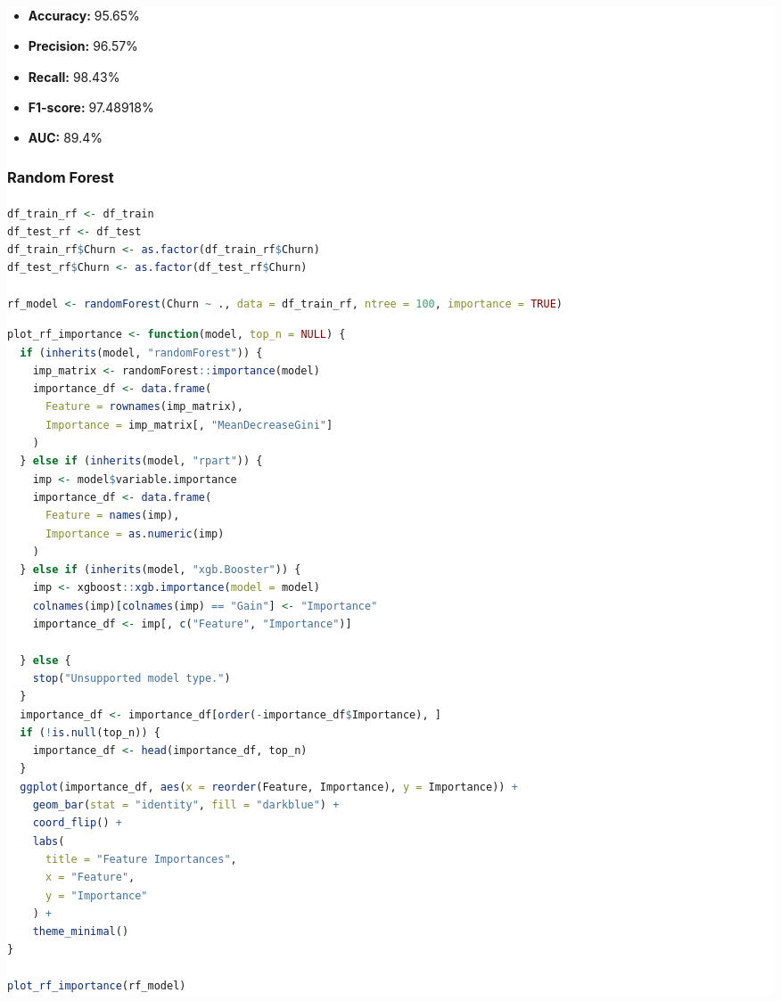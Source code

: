 - **Accuracy:** 95.65%

- **Precision:** 96.57%

- **Recall:** 98.43%

- **F1-score:** 97.48918%

- **AUC:** 89.4%

### Random Forest

``` r
df_train_rf <- df_train
df_test_rf <- df_test
df_train_rf$Churn <- as.factor(df_train_rf$Churn)
df_test_rf$Churn <- as.factor(df_test_rf$Churn)

rf_model <- randomForest(Churn ~ ., data = df_train_rf, ntree = 100, importance = TRUE)
```

``` r
plot_rf_importance <- function(model, top_n = NULL) {
  if (inherits(model, "randomForest")) {
    imp_matrix <- randomForest::importance(model)
    importance_df <- data.frame(
      Feature = rownames(imp_matrix),
      Importance = imp_matrix[, "MeanDecreaseGini"]
    )
  } else if (inherits(model, "rpart")) {
    imp <- model$variable.importance
    importance_df <- data.frame(
      Feature = names(imp),
      Importance = as.numeric(imp)
    )
  } else if (inherits(model, "xgb.Booster")) {
    imp <- xgboost::xgb.importance(model = model)
    colnames(imp)[colnames(imp) == "Gain"] <- "Importance"
    importance_df <- imp[, c("Feature", "Importance")]
    
  } else {
    stop("Unsupported model type.")
  }
  importance_df <- importance_df[order(-importance_df$Importance), ]
  if (!is.null(top_n)) {
    importance_df <- head(importance_df, top_n)
  }
  ggplot(importance_df, aes(x = reorder(Feature, Importance), y = Importance)) +
    geom_bar(stat = "identity", fill = "darkblue") +
    coord_flip() +
    labs(
      title = "Feature Importances",
      x = "Feature",
      y = "Importance"
    ) +
    theme_minimal()
}

plot_rf_importance(rf_model)
```
